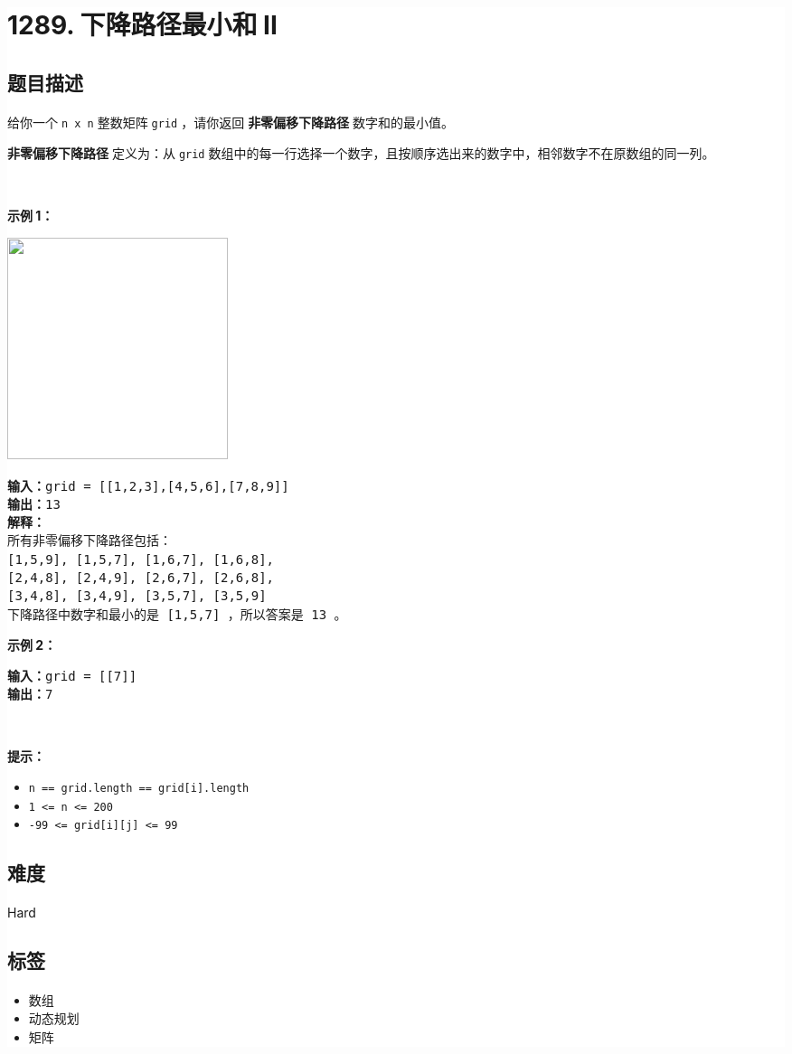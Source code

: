 # 1289. 下降路径最小和  II

## 题目描述

<p>给你一个&nbsp;<code>n x n</code> 整数矩阵&nbsp;<code>grid</code>&nbsp;，请你返回 <strong>非零偏移下降路径</strong> 数字和的最小值。</p>

<p><strong>非零偏移下降路径</strong> 定义为：从&nbsp;<code>grid</code> 数组中的每一行选择一个数字，且按顺序选出来的数字中，相邻数字不在原数组的同一列。</p>

<p>&nbsp;</p>

<p><strong class="example">示例 1：</strong></p>

<p><img alt="" src="https://assets.leetcode.com/uploads/2021/08/10/falling-grid.jpg" style="width: 244px; height: 245px;" /></p>

<pre>
<strong>输入：</strong>grid = [[1,2,3],[4,5,6],[7,8,9]]
<strong>输出：</strong>13
<strong>解释：</strong>
所有非零偏移下降路径包括：
[1,5,9], [1,5,7], [1,6,7], [1,6,8],
[2,4,8], [2,4,9], [2,6,7], [2,6,8],
[3,4,8], [3,4,9], [3,5,7], [3,5,9]
下降路径中数字和最小的是&nbsp;[1,5,7] ，所以答案是&nbsp;13 。
</pre>

<p><strong class="example">示例 2：</strong></p>

<pre>
<strong>输入：</strong>grid = [[7]]
<strong>输出：</strong>7
</pre>

<p>&nbsp;</p>

<p><strong>提示：</strong></p>

<ul>
	<li><code>n == grid.length == grid[i].length</code></li>
	<li><code>1 &lt;= n &lt;= 200</code></li>
	<li><code>-99 &lt;= grid[i][j] &lt;= 99</code></li>
</ul>


## 难度

Hard

## 标签

- 数组
- 动态规划
- 矩阵
